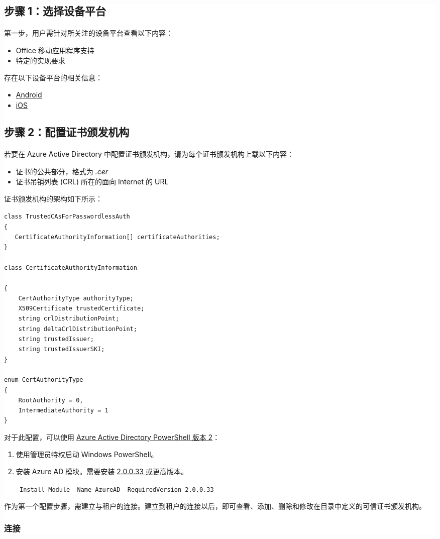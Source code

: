 ## 步骤 1：选择设备平台

第一步，用户需针对所关注的设备平台查看以下内容：

- Office 移动应用程序支持
- 特定的实现要求

存在以下设备平台的相关信息：

- [Android](/documentation/articles/active-directory-certificate-based-authentication-android/)
- [iOS](/documentation/articles/active-directory-certificate-based-authentication-ios/)


## 步骤 2：配置证书颁发机构 <a name="step-2-configure-the-certificate-authorities"></a>

若要在 Azure Active Directory 中配置证书颁发机构，请为每个证书颁发机构上载以下内容：

- 证书的公共部分，格式为 *.cer*
- 证书吊销列表 (CRL) 所在的面向 Internet 的 URL

证书颁发机构的架构如下所示：

    class TrustedCAsForPasswordlessAuth 
    { 
       CertificateAuthorityInformation[] certificateAuthorities;    
    } 

    class CertificateAuthorityInformation 

    { 
        CertAuthorityType authorityType; 
        X509Certificate trustedCertificate; 
        string crlDistributionPoint; 
        string deltaCrlDistributionPoint; 
        string trustedIssuer; 
        string trustedIssuerSKI; 
    }                

    enum CertAuthorityType 
    { 
        RootAuthority = 0, 
        IntermediateAuthority = 1 
    } 

对于此配置，可以使用 [Azure Active Directory PowerShell 版本 2](https://docs.microsoft.com/powershell/azuread/)：

1. 使用管理员特权启动 Windows PowerShell。
2. 安装 Azure AD 模块。需要安装 [2\.0.0.33 ](https://www.powershellgallery.com/packages/AzureAD/2.0.0.33) 或更高版本。
   
        Install-Module -Name AzureAD -RequiredVersion 2.0.0.33 

作为第一个配置步骤，需建立与租户的连接。建立到租户的连接以后，即可查看、添加、删除和修改在目录中定义的可信证书颁发机构。

### 连接
